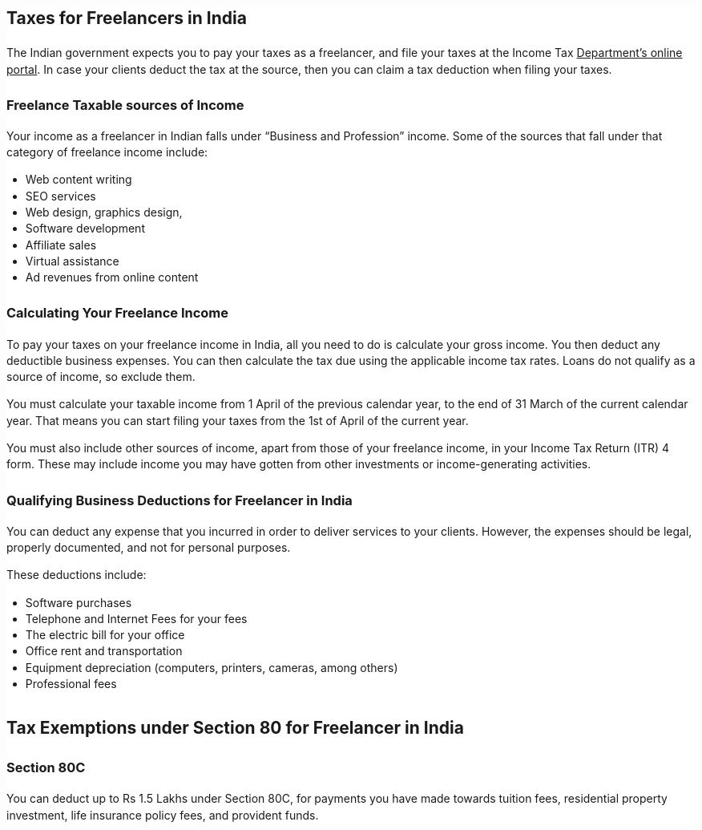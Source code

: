## Taxes for Freelancers in India

The Indian government expects you to pay your taxes as a freelancer, and file your taxes at the Income Tax [Department’s online portal](https://www.incometaxindia.gov.in/Pages/downloads/income-tax-return.aspx). In case your clients deduct the tax at the source, then you can claim a tax deduction when filing your taxes.

### Freelance Taxable sources of Income

Your income as a freelancer in Indian falls under “Business and Profession” income. Some of the sources that fall under that category of freelance income include:

-   Web content writing
-   SEO services
-   Web design, graphics design,
-   Software development
-   Affiliate sales
-   Virtual assistance
-   Ad revenues from online content

### Calculating Your Freelance Income

To pay your taxes on your freelance income in India, all you need to do is calculate your gross income. You then deduct any deductible business expenses. You can then calculate the tax due using the applicable income tax rates. Loans do not qualify as a source of income, so exclude them.

You must calculate your taxable income from 1 April of the previous calendar year, to the end of 31 March of the current calendar year. That means you can start filing your taxes from the 1st of April of the current year.

You must also include other sources of income, apart from those of your freelance income, in your Income Tax Return (ITR) 4 form. These may include income you may have gotten from other investments or income-generating activities.

### Qualifying Business Deductions for Freelancer in India

You can deduct any expense that you incurred in order to deliver services to your clients. However, the expenses should be legal, properly documented, and not for personal purposes.

These deductions include:

-   Software purchases
-   Telephone and Internet Fees for your fees
-   The electric bill for your office
-   Office rent and transportation
-   Equipment depreciation (computers, printers, cameras, among others)
-   Professional fees

## Tax Exemptions under Section 80 for Freelancer in India

### Section 80C

You can deduct up to Rs 1.5 Lakhs under Section 80C, for payments you have made towards tuition fees, residential property investment, life insurance policy fees, and provident funds.
